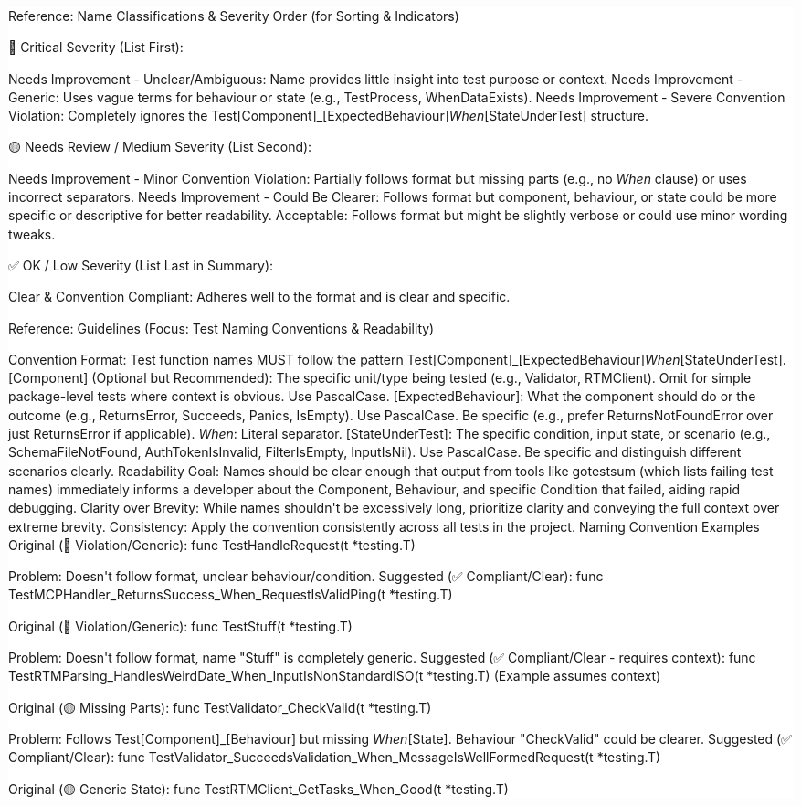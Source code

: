 Reference: Name Classifications & Severity Order (for Sorting & Indicators)

🔴 Critical Severity (List First):

Needs Improvement - Unclear/Ambiguous: Name provides little insight into test purpose or context.
Needs Improvement - Generic: Uses vague terms for behaviour or state (e.g., TestProcess, WhenDataExists).
Needs Improvement - Severe Convention Violation: Completely ignores the Test[Component]_[ExpectedBehaviour]_When_[StateUnderTest] structure.

🟡 Needs Review / Medium Severity (List Second):

Needs Improvement - Minor Convention Violation: Partially follows format but missing parts (e.g., no _When_ clause) or uses incorrect separators.
Needs Improvement - Could Be Clearer: Follows format but component, behaviour, or state could be more specific or descriptive for better readability.
Acceptable: Follows format but might be slightly verbose or could use minor wording tweaks.

✅ OK / Low Severity (List Last in Summary):

Clear & Convention Compliant: Adheres well to the format and is clear and specific.



Reference: Guidelines (Focus: Test Naming Conventions & Readability)

Convention Format: Test function names MUST follow the pattern Test[Component]_[ExpectedBehaviour]_When_[StateUnderTest].
[Component] (Optional but Recommended): The specific unit/type being tested (e.g., Validator, RTMClient). Omit for simple package-level tests where context is obvious. Use PascalCase.
[ExpectedBehaviour]: What the component should do or the outcome (e.g., ReturnsError, Succeeds, Panics, IsEmpty). Use PascalCase. Be specific (e.g., prefer ReturnsNotFoundError over just ReturnsError if applicable).
_When_: Literal separator.
[StateUnderTest]: The specific condition, input state, or scenario (e.g., SchemaFileNotFound, AuthTokenIsInvalid, FilterIsEmpty, InputIsNil). Use PascalCase. Be specific and distinguish different scenarios clearly.
Readability Goal: Names should be clear enough that output from tools like gotestsum (which lists failing test names) immediately informs a developer about the Component, Behaviour, and specific Condition that failed, aiding rapid debugging.
Clarity over Brevity: While names shouldn't be excessively long, prioritize clarity and conveying the full context over extreme brevity.
Consistency: Apply the convention consistently across all tests in the project.
Naming Convention Examples
Original (🔴 Violation/Generic): func TestHandleRequest(t *testing.T)

Problem: Doesn't follow format, unclear behaviour/condition.
Suggested (✅ Compliant/Clear): func TestMCPHandler_ReturnsSuccess_When_RequestIsValidPing(t *testing.T)

Original (🔴 Violation/Generic): func TestStuff(t *testing.T)

Problem: Doesn't follow format, name "Stuff" is completely generic.
Suggested (✅ Compliant/Clear - requires context): func TestRTMParsing_HandlesWeirdDate_When_InputIsNonStandardISO(t *testing.T) (Example assumes context)

Original (🟡 Missing Parts): func TestValidator_CheckValid(t *testing.T)

Problem: Follows Test[Component]_[Behaviour] but missing _When_[State]. Behaviour "CheckValid" could be clearer.
Suggested (✅ Compliant/Clear): func TestValidator_SucceedsValidation_When_MessageIsWellFormedRequest(t *testing.T)

Original (🟡 Generic State): func TestRTMClient_GetTasks_When_Good(t *testing.T)
